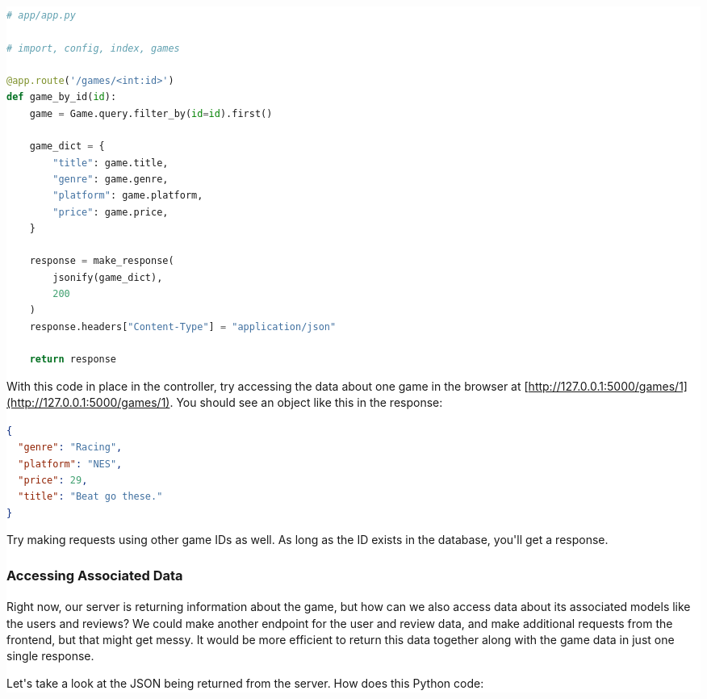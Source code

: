 ```py
# app/app.py

# import, config, index, games

@app.route('/games/<int:id>')
def game_by_id(id):
    game = Game.query.filter_by(id=id).first()
    
    game_dict = {
        "title": game.title,
        "genre": game.genre,
        "platform": game.platform,
        "price": game.price,
    }

    response = make_response(
        jsonify(game_dict),
        200
    )
    response.headers["Content-Type"] = "application/json"

    return response
```

With this code in place in the controller, try accessing the data about one game
in the browser at
[http://127.0.0.1:5000/games/1](http://127.0.0.1:5000/games/1). You should see
an object like this in the response:

```json
{
  "genre": "Racing",
  "platform": "NES",
  "price": 29,
  "title": "Beat go these."
}
```

Try making requests using other game IDs as well. As long as the ID exists in
the database, you'll get a response.

### Accessing Associated Data

Right now, our server is returning information about the game, but how can we
also access data about its associated models like the users and reviews? We
could make another endpoint for the user and review data, and make additional
requests from the frontend, but that might get messy. It would be more efficient
to return this data together along with the game data in just one single
response.

Let's take a look at the JSON being returned from the server. How does this
Python code:


[response header]: https://developer.mozilla.org/en-US/docs/Glossary/Response_header